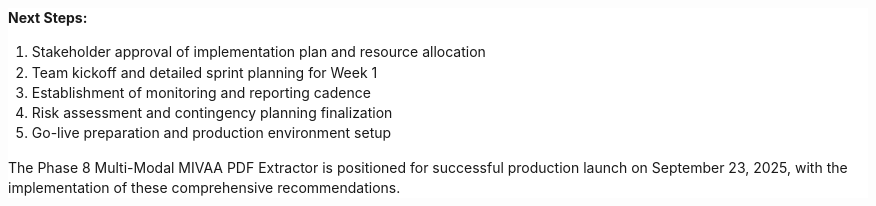 **Next Steps:**
1. Stakeholder approval of implementation plan and resource allocation
2. Team kickoff and detailed sprint planning for Week 1
3. Establishment of monitoring and reporting cadence
4. Risk assessment and contingency planning finalization
5. Go-live preparation and production environment setup

The Phase 8 Multi-Modal MIVAA PDF Extractor is positioned for successful production launch on September 23, 2025, with the implementation of these comprehensive recommendations.